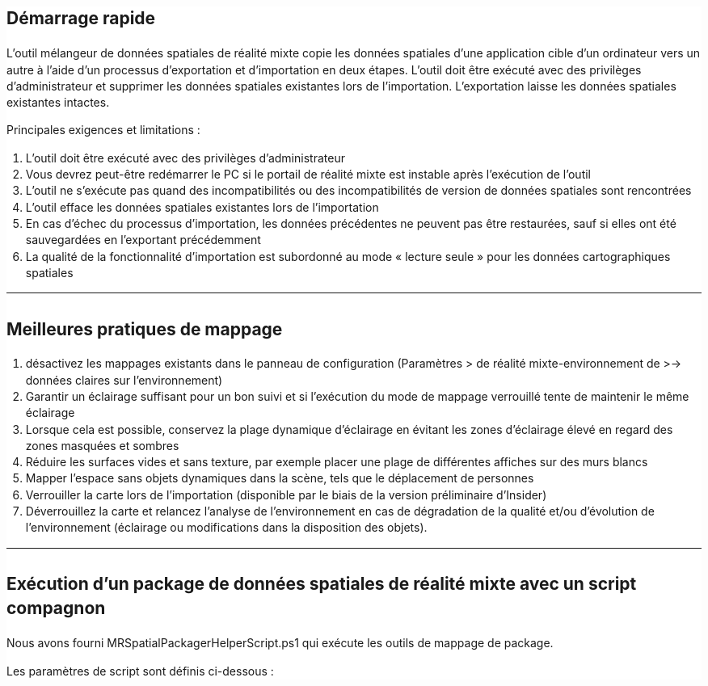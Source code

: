 </table>

## <a name="quickstart"></a>Démarrage rapide

L’outil mélangeur de données spatiales de réalité mixte copie les données spatiales d’une application cible d’un ordinateur vers un autre à l’aide d’un processus d’exportation et d’importation en deux étapes. L’outil doit être exécuté avec des privilèges d’administrateur et supprimer les données spatiales existantes lors de l’importation. L’exportation laisse les données spatiales existantes intactes.

Principales exigences et limitations :

1. L’outil doit être exécuté avec des privilèges d’administrateur 
2. Vous devrez peut-être redémarrer le PC si le portail de réalité mixte est instable après l’exécution de l’outil
3. L’outil ne s’exécute pas quand des incompatibilités ou des incompatibilités de version de données spatiales sont rencontrées
4. L’outil efface les données spatiales existantes lors de l’importation
5. En cas d’échec du processus d’importation, les données précédentes ne peuvent pas être restaurées, sauf si elles ont été sauvegardées en l’exportant précédemment
6. La qualité de la fonctionnalité d’importation est subordonné au mode « lecture seule » pour les données cartographiques spatiales
***

## <a name="mapping-best-practices"></a>Meilleures pratiques de mappage

1. désactivez les mappages existants dans le panneau de configuration (Paramètres > de réalité mixte-environnement de >-> données claires sur l’environnement)
2. Garantir un éclairage suffisant pour un bon suivi et si l’exécution du mode de mappage verrouillé tente de maintenir le même éclairage
3. Lorsque cela est possible, conservez la plage dynamique d’éclairage en évitant les zones d’éclairage élevé en regard des zones masquées et sombres
4. Réduire les surfaces vides et sans texture, par exemple placer une plage de différentes affiches sur des murs blancs
5. Mapper l’espace sans objets dynamiques dans la scène, tels que le déplacement de personnes
6. Verrouiller la carte lors de l’importation (disponible par le biais de la version préliminaire d’Insider)
7. Déverrouillez la carte et relancez l’analyse de l’environnement en cas de dégradation de la qualité et/ou d’évolution de l’environnement (éclairage ou modifications dans la disposition des objets).
***

## <a name="running-mixed-reality-spatial-data-packager-with-companion-script"></a>Exécution d’un package de données spatiales de réalité mixte avec un script compagnon

Nous avons fourni MRSpatialPackagerHelperScript.ps1 qui exécute les outils de mappage de package. 


Les paramètres de script sont définis ci-dessous :
